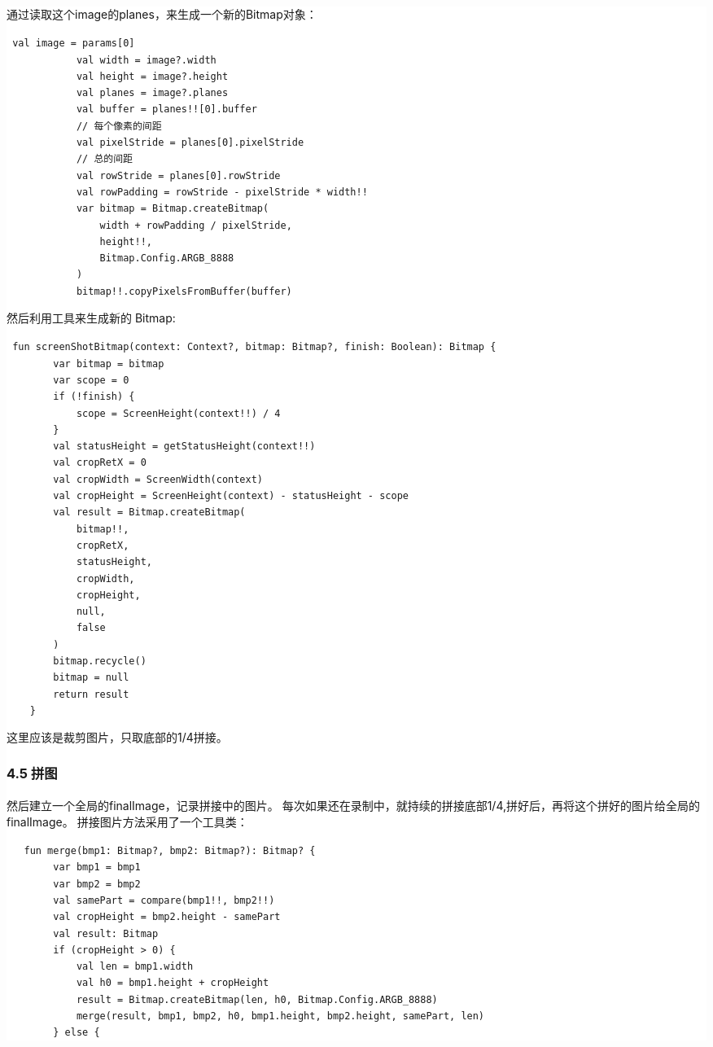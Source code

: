 通过读取这个image的planes，来生成一个新的Bitmap对象：
```
 val image = params[0]
            val width = image?.width
            val height = image?.height
            val planes = image?.planes
            val buffer = planes!![0].buffer
            // 每个像素的间距
            val pixelStride = planes[0].pixelStride
            // 总的间距
            val rowStride = planes[0].rowStride
            val rowPadding = rowStride - pixelStride * width!!
            var bitmap = Bitmap.createBitmap(
                width + rowPadding / pixelStride,
                height!!,
                Bitmap.Config.ARGB_8888
            )
            bitmap!!.copyPixelsFromBuffer(buffer)
```

然后利用工具来生成新的 Bitmap:
```
 fun screenShotBitmap(context: Context?, bitmap: Bitmap?, finish: Boolean): Bitmap {
        var bitmap = bitmap
        var scope = 0
        if (!finish) {
            scope = ScreenHeight(context!!) / 4
        }
        val statusHeight = getStatusHeight(context!!)
        val cropRetX = 0
        val cropWidth = ScreenWidth(context)
        val cropHeight = ScreenHeight(context) - statusHeight - scope
        val result = Bitmap.createBitmap(
            bitmap!!,
            cropRetX,
            statusHeight,
            cropWidth,
            cropHeight,
            null,
            false
        )
        bitmap.recycle()
        bitmap = null
        return result
    }
```
这里应该是裁剪图片，只取底部的1/4拼接。

### 4.5 拼图
然后建立一个全局的finalImage，记录拼接中的图片。
每次如果还在录制中，就持续的拼接底部1/4,拼好后，再将这个拼好的图片给全局的finalImage。
拼接图片方法采用了一个工具类：
```
   fun merge(bmp1: Bitmap?, bmp2: Bitmap?): Bitmap? {
        var bmp1 = bmp1
        var bmp2 = bmp2
        val samePart = compare(bmp1!!, bmp2!!)
        val cropHeight = bmp2.height - samePart
        val result: Bitmap
        if (cropHeight > 0) {
            val len = bmp1.width
            val h0 = bmp1.height + cropHeight
            result = Bitmap.createBitmap(len, h0, Bitmap.Config.ARGB_8888)
            merge(result, bmp1, bmp2, h0, bmp1.height, bmp2.height, samePart, len)
        } else {
```